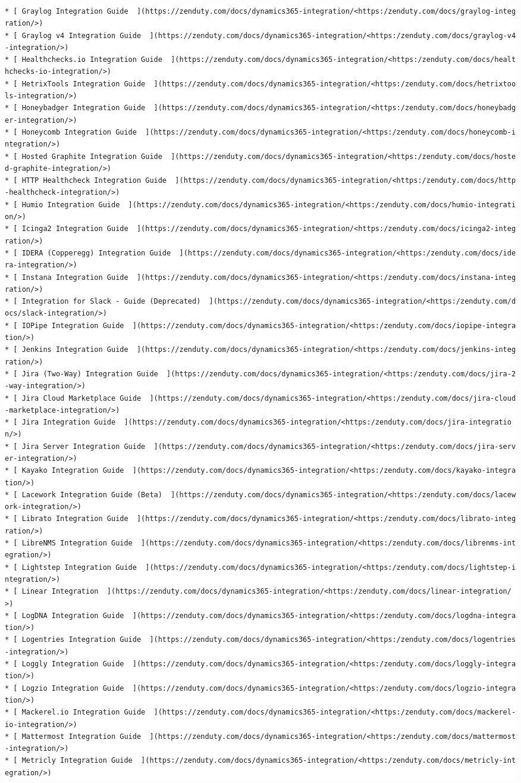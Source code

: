     * [ Graylog Integration Guide  ](https://zenduty.com/docs/dynamics365-integration/<https:/zenduty.com/docs/graylog-integration/>)
    * [ Graylog v4 Integration Guide  ](https://zenduty.com/docs/dynamics365-integration/<https:/zenduty.com/docs/graylog-v4-integration/>)
    * [ Healthchecks.io Integration Guide  ](https://zenduty.com/docs/dynamics365-integration/<https:/zenduty.com/docs/healthchecks-io-integration/>)
    * [ HetrixTools Integration Guide  ](https://zenduty.com/docs/dynamics365-integration/<https:/zenduty.com/docs/hetrixtools-integration/>)
    * [ Honeybadger Integration Guide  ](https://zenduty.com/docs/dynamics365-integration/<https:/zenduty.com/docs/honeybadger-integration/>)
    * [ Honeycomb Integration Guide  ](https://zenduty.com/docs/dynamics365-integration/<https:/zenduty.com/docs/honeycomb-integration/>)
    * [ Hosted Graphite Integration Guide  ](https://zenduty.com/docs/dynamics365-integration/<https:/zenduty.com/docs/hosted-graphite-integration/>)
    * [ HTTP Healthcheck Integration Guide  ](https://zenduty.com/docs/dynamics365-integration/<https:/zenduty.com/docs/http-healthcheck-integration/>)
    * [ Humio Integration Guide  ](https://zenduty.com/docs/dynamics365-integration/<https:/zenduty.com/docs/humio-integration/>)
    * [ Icinga2 Integration Guide  ](https://zenduty.com/docs/dynamics365-integration/<https:/zenduty.com/docs/icinga2-integration/>)
    * [ IDERA (Copperegg) Integration Guide  ](https://zenduty.com/docs/dynamics365-integration/<https:/zenduty.com/docs/idera-integration/>)
    * [ Instana Integration Guide  ](https://zenduty.com/docs/dynamics365-integration/<https:/zenduty.com/docs/instana-integration/>)
    * [ Integration for Slack - Guide (Deprecated)  ](https://zenduty.com/docs/dynamics365-integration/<https:/zenduty.com/docs/slack-integration/>)
    * [ IOPipe Integration Guide  ](https://zenduty.com/docs/dynamics365-integration/<https:/zenduty.com/docs/iopipe-integration/>)
    * [ Jenkins Integration Guide  ](https://zenduty.com/docs/dynamics365-integration/<https:/zenduty.com/docs/jenkins-integration/>)
    * [ Jira (Two-Way) Integration Guide  ](https://zenduty.com/docs/dynamics365-integration/<https:/zenduty.com/docs/jira-2-way-integration/>)
    * [ Jira Cloud Marketplace Guide  ](https://zenduty.com/docs/dynamics365-integration/<https:/zenduty.com/docs/jira-cloud-marketplace-integration/>)
    * [ Jira Integration Guide  ](https://zenduty.com/docs/dynamics365-integration/<https:/zenduty.com/docs/jira-integration/>)
    * [ Jira Server Integration Guide  ](https://zenduty.com/docs/dynamics365-integration/<https:/zenduty.com/docs/jira-server-integration/>)
    * [ Kayako Integration Guide  ](https://zenduty.com/docs/dynamics365-integration/<https:/zenduty.com/docs/kayako-integration/>)
    * [ Lacework Integration Guide (Beta)  ](https://zenduty.com/docs/dynamics365-integration/<https:/zenduty.com/docs/lacework-integration/>)
    * [ Librato Integration Guide  ](https://zenduty.com/docs/dynamics365-integration/<https:/zenduty.com/docs/librato-integration/>)
    * [ LibreNMS Integration Guide  ](https://zenduty.com/docs/dynamics365-integration/<https:/zenduty.com/docs/librenms-integration/>)
    * [ Lightstep Integration Guide  ](https://zenduty.com/docs/dynamics365-integration/<https:/zenduty.com/docs/lightstep-integration/>)
    * [ Linear Integration  ](https://zenduty.com/docs/dynamics365-integration/<https:/zenduty.com/docs/linear-integration/>)
    * [ LogDNA Integration Guide  ](https://zenduty.com/docs/dynamics365-integration/<https:/zenduty.com/docs/logdna-integration/>)
    * [ Logentries Integration Guide  ](https://zenduty.com/docs/dynamics365-integration/<https:/zenduty.com/docs/logentries-integration/>)
    * [ Loggly Integration Guide  ](https://zenduty.com/docs/dynamics365-integration/<https:/zenduty.com/docs/loggly-integration/>)
    * [ Logzio Integration Guide  ](https://zenduty.com/docs/dynamics365-integration/<https:/zenduty.com/docs/logzio-integration/>)
    * [ Mackerel.io Integration Guide  ](https://zenduty.com/docs/dynamics365-integration/<https:/zenduty.com/docs/mackerel-io-integration/>)
    * [ Mattermost Integration Guide  ](https://zenduty.com/docs/dynamics365-integration/<https:/zenduty.com/docs/mattermost-integration/>)
    * [ Metricly Integration Guide  ](https://zenduty.com/docs/dynamics365-integration/<https:/zenduty.com/docs/metricly-integration/>)